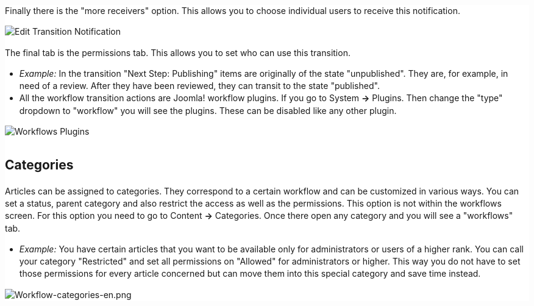 Finally there is the "more receivers" option. This allows you to choose
individual users to receive this notification.

<img
src="https://docs.joomla.org/images/thumb/5/57/Transitions--edit--notification-en.png/800px-Transitions--edit--notification-en.png"
decoding="async"
srcset="https://docs.joomla.org/images/5/57/Transitions--edit--notification-en.png 1.5x"
data-file-width="1200" data-file-height="481" width="800" height="321"
alt="Edit Transition Notification" />

The final tab is the permissions tab. This allows you to set who can use
this transition.

- *Example:* In the transition "Next Step: Publishing" items are
  originally of the state "unpublished". They are, for example, in need
  of a review. After they have been reviewed, they can transit to the
  state "published".
- All the workflow transition actions are Joomla! workflow plugins. If
  you go to System **→** Plugins. Then change the "type" dropdown to
  "workflow" you will see the plugins. These can be disabled like any
  other plugin.

<img
src="https://docs.joomla.org/images/thumb/9/96/Workflows--plugins--workflows-en.png/800px-Workflows--plugins--workflows-en.png"
decoding="async"
srcset="https://docs.joomla.org/images/9/96/Workflows--plugins--workflows-en.png 1.5x"
data-file-width="1200" data-file-height="358" width="800" height="239"
alt="Workflows Plugins" />

## Categories

Articles can be assigned to categories. They correspond to a certain
workflow and can be customized in various ways. You can set a status,
parent category and also restrict the access as well as the permissions.
This option is not within the workflows screen. For this option you need
to go to Content **→** Categories. Once there open any category and you
will see a "workflows" tab.

- *Example:* You have certain articles that you want to be available
  only for administrators or users of a higher rank. You can call your
  category "Restricted" and set all permissions on "Allowed" for
  administrators or higher. This way you do not have to set those
  permissions for every article concerned but can move them into this
  special category and save time instead.

<img
src="https://docs.joomla.org/images/thumb/d/dd/Workflow-categories-en.png/800px-Workflow-categories-en.png"
decoding="async"
srcset="https://docs.joomla.org/images/d/dd/Workflow-categories-en.png 1.5x"
data-file-width="1200" data-file-height="431" width="800" height="287"
alt="Workflow-categories-en.png" />
